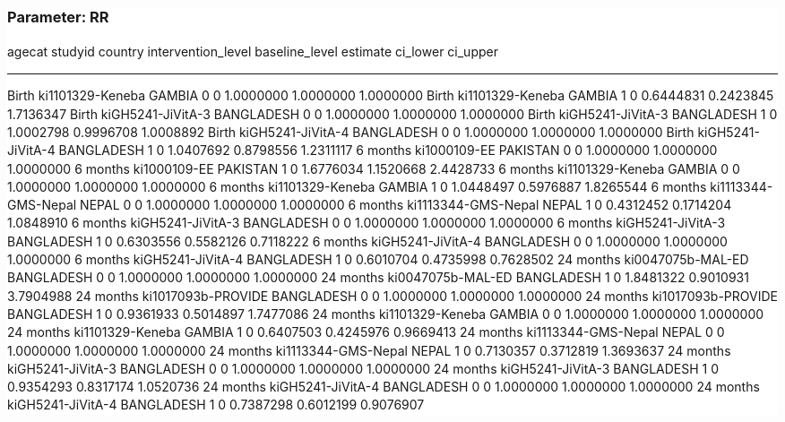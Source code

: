 
### Parameter: RR


agecat      studyid               country      intervention_level   baseline_level     estimate    ci_lower    ci_upper
----------  --------------------  -----------  -------------------  ---------------  ----------  ----------  ----------
Birth       ki1101329-Keneba      GAMBIA       0                    0                 1.0000000   1.0000000   1.0000000
Birth       ki1101329-Keneba      GAMBIA       1                    0                 0.6444831   0.2423845   1.7136347
Birth       kiGH5241-JiVitA-3     BANGLADESH   0                    0                 1.0000000   1.0000000   1.0000000
Birth       kiGH5241-JiVitA-3     BANGLADESH   1                    0                 1.0002798   0.9996708   1.0008892
Birth       kiGH5241-JiVitA-4     BANGLADESH   0                    0                 1.0000000   1.0000000   1.0000000
Birth       kiGH5241-JiVitA-4     BANGLADESH   1                    0                 1.0407692   0.8798556   1.2311117
6 months    ki1000109-EE          PAKISTAN     0                    0                 1.0000000   1.0000000   1.0000000
6 months    ki1000109-EE          PAKISTAN     1                    0                 1.6776034   1.1520668   2.4428733
6 months    ki1101329-Keneba      GAMBIA       0                    0                 1.0000000   1.0000000   1.0000000
6 months    ki1101329-Keneba      GAMBIA       1                    0                 1.0448497   0.5976887   1.8265544
6 months    ki1113344-GMS-Nepal   NEPAL        0                    0                 1.0000000   1.0000000   1.0000000
6 months    ki1113344-GMS-Nepal   NEPAL        1                    0                 0.4312452   0.1714204   1.0848910
6 months    kiGH5241-JiVitA-3     BANGLADESH   0                    0                 1.0000000   1.0000000   1.0000000
6 months    kiGH5241-JiVitA-3     BANGLADESH   1                    0                 0.6303556   0.5582126   0.7118222
6 months    kiGH5241-JiVitA-4     BANGLADESH   0                    0                 1.0000000   1.0000000   1.0000000
6 months    kiGH5241-JiVitA-4     BANGLADESH   1                    0                 0.6010704   0.4735998   0.7628502
24 months   ki0047075b-MAL-ED     BANGLADESH   0                    0                 1.0000000   1.0000000   1.0000000
24 months   ki0047075b-MAL-ED     BANGLADESH   1                    0                 1.8481322   0.9010931   3.7904988
24 months   ki1017093b-PROVIDE    BANGLADESH   0                    0                 1.0000000   1.0000000   1.0000000
24 months   ki1017093b-PROVIDE    BANGLADESH   1                    0                 0.9361933   0.5014897   1.7477086
24 months   ki1101329-Keneba      GAMBIA       0                    0                 1.0000000   1.0000000   1.0000000
24 months   ki1101329-Keneba      GAMBIA       1                    0                 0.6407503   0.4245976   0.9669413
24 months   ki1113344-GMS-Nepal   NEPAL        0                    0                 1.0000000   1.0000000   1.0000000
24 months   ki1113344-GMS-Nepal   NEPAL        1                    0                 0.7130357   0.3712819   1.3693637
24 months   kiGH5241-JiVitA-3     BANGLADESH   0                    0                 1.0000000   1.0000000   1.0000000
24 months   kiGH5241-JiVitA-3     BANGLADESH   1                    0                 0.9354293   0.8317174   1.0520736
24 months   kiGH5241-JiVitA-4     BANGLADESH   0                    0                 1.0000000   1.0000000   1.0000000
24 months   kiGH5241-JiVitA-4     BANGLADESH   1                    0                 0.7387298   0.6012199   0.9076907
